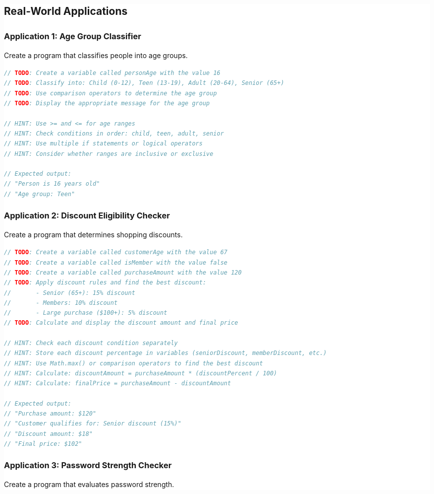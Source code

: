 ## Real-World Applications

### Application 1: Age Group Classifier

Create a program that classifies people into age groups.

```javascript
// TODO: Create a variable called personAge with the value 16
// TODO: Classify into: Child (0-12), Teen (13-19), Adult (20-64), Senior (65+)
// TODO: Use comparison operators to determine the age group
// TODO: Display the appropriate message for the age group

// HINT: Use >= and <= for age ranges
// HINT: Check conditions in order: child, teen, adult, senior
// HINT: Use multiple if statements or logical operators
// HINT: Consider whether ranges are inclusive or exclusive

// Expected output:
// "Person is 16 years old"
// "Age group: Teen"
```

### Application 2: Discount Eligibility Checker

Create a program that determines shopping discounts.

```javascript
// TODO: Create a variable called customerAge with the value 67
// TODO: Create a variable called isMember with the value false
// TODO: Create a variable called purchaseAmount with the value 120
// TODO: Apply discount rules and find the best discount:
//       - Senior (65+): 15% discount
//       - Members: 10% discount
//       - Large purchase ($100+): 5% discount
// TODO: Calculate and display the discount amount and final price

// HINT: Check each discount condition separately
// HINT: Store each discount percentage in variables (seniorDiscount, memberDiscount, etc.)
// HINT: Use Math.max() or comparison operators to find the best discount
// HINT: Calculate: discountAmount = purchaseAmount * (discountPercent / 100)
// HINT: Calculate: finalPrice = purchaseAmount - discountAmount

// Expected output:
// "Purchase amount: $120"
// "Customer qualifies for: Senior discount (15%)"
// "Discount amount: $18"
// "Final price: $102"
```

### Application 3: Password Strength Checker

Create a program that evaluates password strength.
